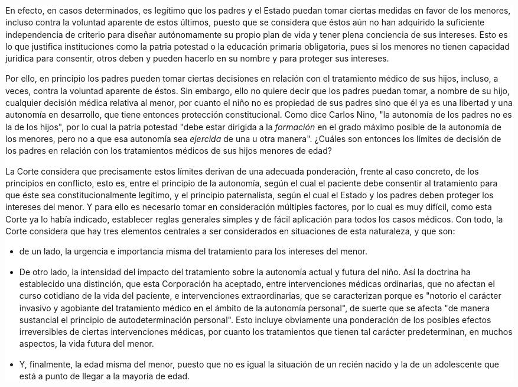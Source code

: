   


En efecto, en casos determinados, es leg&iacute;timo que los padres y el Estado puedan tomar ciertas medidas en favor de los menores, incluso contra la voluntad aparente de estos &uacute;ltimos, puesto que se considera que &eacute;stos a&uacute;n no han adquirido la suficiente independencia de criterio para dise&ntilde;ar aut&oacute;nomamente su propio plan de vida y tener plena conciencia de sus intereses. Esto es lo que justifica instituciones como la patria potestad o la educaci&oacute;n primaria obligatoria, pues si los menores no tienen capacidad jur&iacute;dica para consentir, otros deben y pueden hacerlo en su nombre y para proteger sus intereses. 

  


Por ello, en principio los padres pueden tomar ciertas decisiones en relaci&oacute;n con el tratamiento m&eacute;dico de sus hijos, incluso, a veces, contra la voluntad aparente de &eacute;stos. Sin embargo, ello no quiere decir que los padres puedan tomar, a nombre de su hijo, cualquier decisi&oacute;n m&eacute;dica relativa al menor, por cuanto el ni&ntilde;o no es propiedad de sus padres sino que &eacute;l ya es una libertad y una autonom&iacute;a en desarrollo, que tiene entonces protecci&oacute;n constitucional. Como dice Carlos Nino, "la autonom&iacute;a de los padres no es la de los hijos", por lo cual la patria potestad "debe estar dirigida a la _formaci&oacute;n_ en el grado m&aacute;ximo posible de la autonom&iacute;a de los menores, pero no a que esa autonom&iacute;a sea _ejercida_ de una u otra manera". &#191;Cu&aacute;les son entonces los l&iacute;mites de decisi&oacute;n de los padres en relaci&oacute;n con los tratamientos m&eacute;dicos de sus hijos menores de edad? 

  


La Corte considera que precisamente estos l&iacute;mites derivan de una adecuada ponderaci&oacute;n, frente al caso concreto, de los principios en conflicto, esto es, entre el principio de la autonom&iacute;a, seg&uacute;n el cual el paciente debe consentir al tratamiento para que &eacute;ste sea constitucionalmente leg&iacute;timo, y el principio paternalista, seg&uacute;n el cual el Estado y los padres deben proteger los intereses del menor. Y para ello es necesario tomar en consideraci&oacute;n m&uacute;ltiples factores, por lo cual es muy dif&iacute;cil, como esta Corte ya lo hab&iacute;a indicado, establecer reglas generales simples y de f&aacute;cil aplicaci&oacute;n para todos los casos m&eacute;dicos. Con todo, la Corte considera que hay tres elementos centrales a ser considerados en situaciones de esta naturaleza, y que son: 

  


- de un lado, la urgencia e importancia misma del tratamiento para los intereses del menor.

  


- De otro lado, la intensidad del impacto del tratamiento sobre la autonom&iacute;a actual y futura del ni&ntilde;o. As&iacute; la doctrina ha establecido una distinci&oacute;n, que esta Corporaci&oacute;n ha aceptado, entre intervenciones m&eacute;dicas ordinarias, que no afectan el curso cotidiano de la vida del paciente, e intervenciones extraordinarias, que se caracterizan porque es "notorio el car&aacute;cter invasivo y agobiante del tratamiento m&eacute;dico en el &aacute;mbito de la autonom&iacute;a personal", de suerte que se afecta "de manera sustancial el principio de autodeterminaci&oacute;n personal". Esto incluye obviamente una ponderaci&oacute;n de los posibles efectos irreversibles de ciertas intervenciones m&eacute;dicas, por cuanto los tratamientos que tienen tal car&aacute;cter predeterminan, en muchos aspectos, la vida futura del menor.

  


- Y, finalmente, la edad misma del menor, puesto que no es igual la situaci&oacute;n de un reci&eacute;n nacido y la de un adolescente que est&aacute; a punto de llegar a la mayor&iacute;a de edad.
